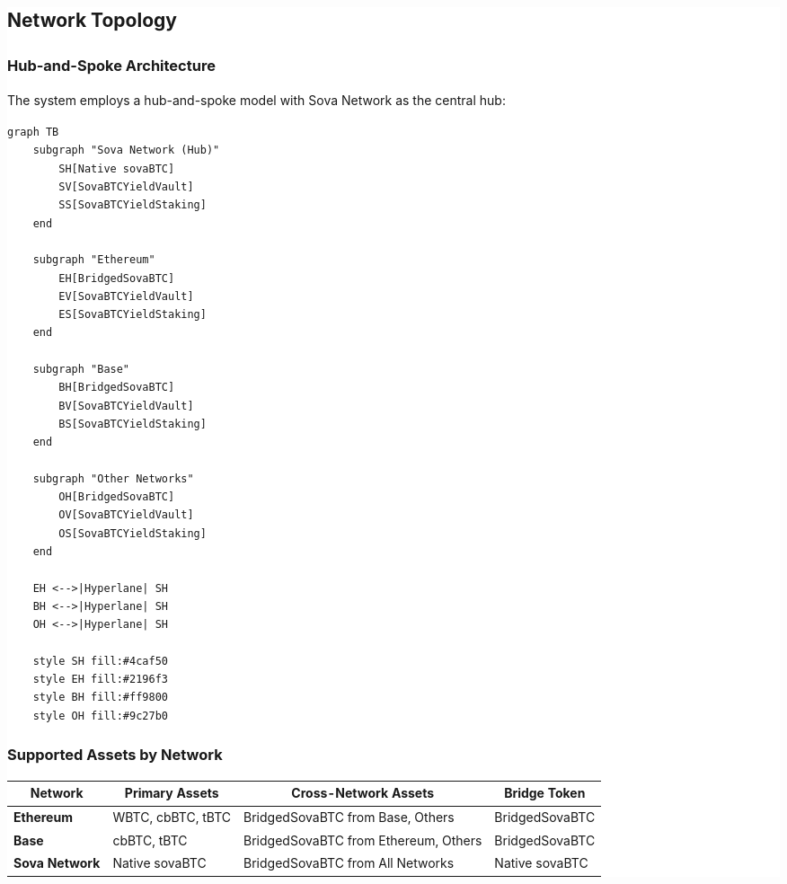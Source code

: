 ## Network Topology

### Hub-and-Spoke Architecture

The system employs a hub-and-spoke model with Sova Network as the central hub:

```mermaid
graph TB
    subgraph "Sova Network (Hub)"
        SH[Native sovaBTC]
        SV[SovaBTCYieldVault]
        SS[SovaBTCYieldStaking]
    end
    
    subgraph "Ethereum"
        EH[BridgedSovaBTC]
        EV[SovaBTCYieldVault]
        ES[SovaBTCYieldStaking]
    end
    
    subgraph "Base"
        BH[BridgedSovaBTC]
        BV[SovaBTCYieldVault]
        BS[SovaBTCYieldStaking]
    end
    
    subgraph "Other Networks"
        OH[BridgedSovaBTC]
        OV[SovaBTCYieldVault]
        OS[SovaBTCYieldStaking]
    end
    
    EH <-->|Hyperlane| SH
    BH <-->|Hyperlane| SH
    OH <-->|Hyperlane| SH
    
    style SH fill:#4caf50
    style EH fill:#2196f3
    style BH fill:#ff9800
    style OH fill:#9c27b0
```

### Supported Assets by Network

| Network | Primary Assets | Cross-Network Assets | Bridge Token |
|---------|---------------|---------------------|--------------|
| **Ethereum** | WBTC, cbBTC, tBTC | BridgedSovaBTC from Base, Others | BridgedSovaBTC |
| **Base** | cbBTC, tBTC | BridgedSovaBTC from Ethereum, Others | BridgedSovaBTC |
| **Sova Network** | Native sovaBTC | BridgedSovaBTC from All Networks | Native sovaBTC |
